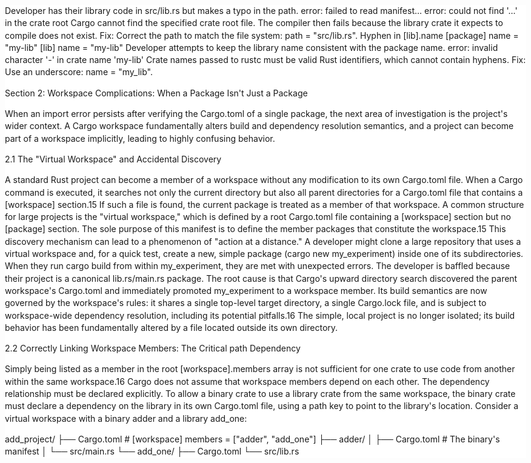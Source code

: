 Developer has their library code in src/lib.rs but makes a typo in the path.
error: failed to read manifest... error: could not find '...' in the crate root
Cargo cannot find the specified crate root file. The compiler then fails because the library crate it expects to compile does not exist. Fix: Correct the path to match the file system: path = "src/lib.rs".
Hyphen in [lib].name [package] name = "my-lib" [lib] name = "my-lib"
Developer attempts to keep the library name consistent with the package name.
error: invalid character '-' in crate name 'my-lib'
Crate names passed to rustc must be valid Rust identifiers, which cannot contain hyphens. Fix: Use an underscore: name = "my_lib".


Section 2: Workspace Complications: When a Package Isn't Just a Package

When an import error persists after verifying the Cargo.toml of a single package, the next area of investigation is the project's wider context. A Cargo workspace fundamentally alters build and dependency resolution semantics, and a project can become part of a workspace implicitly, leading to highly confusing behavior.

2.1 The "Virtual Workspace" and Accidental Discovery

A standard Rust project can become a member of a workspace without any modification to its own Cargo.toml file. When a Cargo command is executed, it searches not only the current directory but also all parent directories for a Cargo.toml file that contains a [workspace] section.15 If such a file is found, the current package is treated as a member of that workspace.
A common structure for large projects is the "virtual workspace," which is defined by a root Cargo.toml file containing a [workspace] section but no [package] section. The sole purpose of this manifest is to define the member packages that constitute the workspace.15
This discovery mechanism can lead to a phenomenon of "action at a distance." A developer might clone a large repository that uses a virtual workspace and, for a quick test, create a new, simple package (cargo new my_experiment) inside one of its subdirectories. When they run cargo build from within my_experiment, they are met with unexpected errors. The developer is baffled because their project is a canonical lib.rs/main.rs package. The root cause is that Cargo's upward directory search discovered the parent workspace's Cargo.toml and immediately promoted my_experiment to a workspace member. Its build semantics are now governed by the workspace's rules: it shares a single top-level target directory, a single Cargo.lock file, and is subject to workspace-wide dependency resolution, including its potential pitfalls.16 The simple, local project is no longer isolated; its build behavior has been fundamentally altered by a file located outside its own directory.

2.2 Correctly Linking Workspace Members: The Critical path Dependency

Simply being listed as a member in the root [workspace].members array is not sufficient for one crate to use code from another within the same workspace.16 Cargo does not assume that workspace members depend on each other. The dependency relationship must be declared explicitly.
To allow a binary crate to use a library crate from the same workspace, the binary crate must declare a dependency on the library in its own Cargo.toml file, using a path key to point to the library's location.
Consider a virtual workspace with a binary adder and a library add_one:



add_project/
├── Cargo.toml        # [workspace] members = ["adder", "add_one"]
├── adder/
│   ├── Cargo.toml    # The binary's manifest
│   └── src/main.rs
└── add_one/
    ├── Cargo.toml
    └── src/lib.rs
